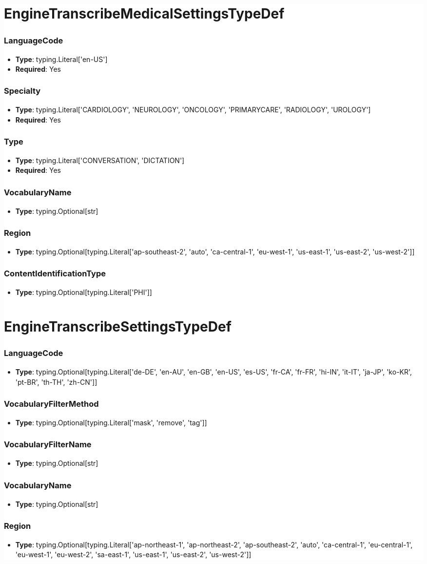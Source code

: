 
# EngineTranscribeMedicalSettingsTypeDef

### LanguageCode
- **Type**: typing.Literal['en-US']
- **Required**: Yes

### Specialty
- **Type**: typing.Literal['CARDIOLOGY', 'NEUROLOGY', 'ONCOLOGY', 'PRIMARYCARE', 'RADIOLOGY', 'UROLOGY']
- **Required**: Yes

### Type
- **Type**: typing.Literal['CONVERSATION', 'DICTATION']
- **Required**: Yes

### VocabularyName
- **Type**: typing.Optional[str]

### Region
- **Type**: typing.Optional[typing.Literal['ap-southeast-2', 'auto', 'ca-central-1', 'eu-west-1', 'us-east-1', 'us-east-2', 'us-west-2']]

### ContentIdentificationType
- **Type**: typing.Optional[typing.Literal['PHI']]


# EngineTranscribeSettingsTypeDef

### LanguageCode
- **Type**: typing.Optional[typing.Literal['de-DE', 'en-AU', 'en-GB', 'en-US', 'es-US', 'fr-CA', 'fr-FR', 'hi-IN', 'it-IT', 'ja-JP', 'ko-KR', 'pt-BR', 'th-TH', 'zh-CN']]

### VocabularyFilterMethod
- **Type**: typing.Optional[typing.Literal['mask', 'remove', 'tag']]

### VocabularyFilterName
- **Type**: typing.Optional[str]

### VocabularyName
- **Type**: typing.Optional[str]

### Region
- **Type**: typing.Optional[typing.Literal['ap-northeast-1', 'ap-northeast-2', 'ap-southeast-2', 'auto', 'ca-central-1', 'eu-central-1', 'eu-west-1', 'eu-west-2', 'sa-east-1', 'us-east-1', 'us-east-2', 'us-west-2']]
